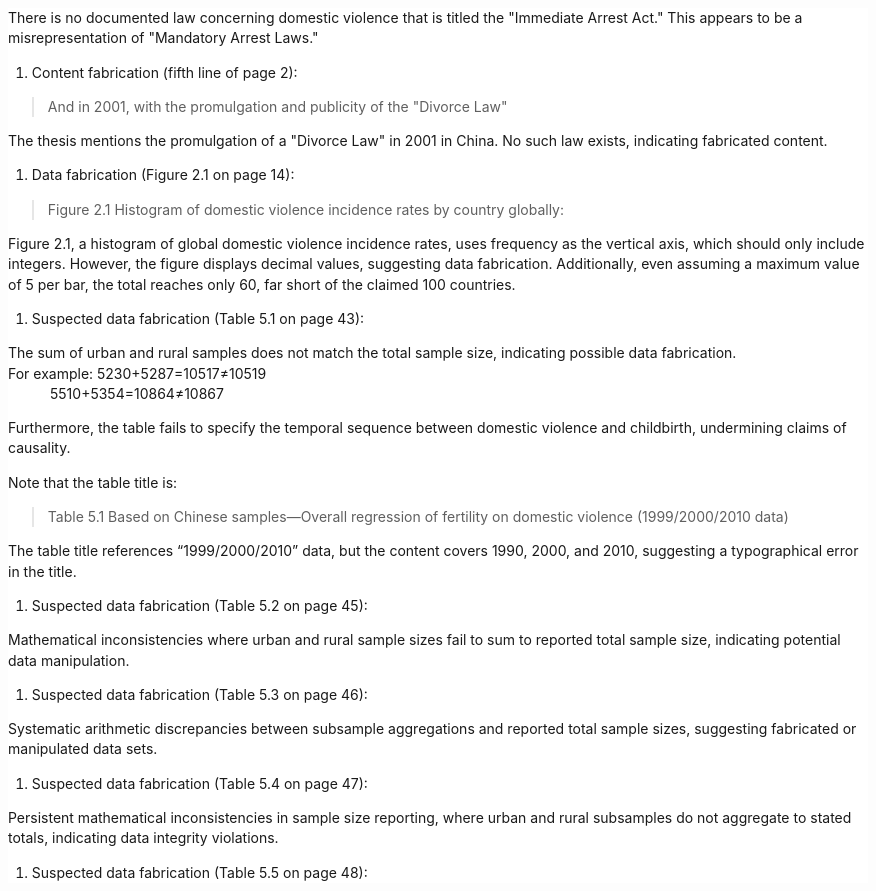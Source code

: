 There is no documented law concerning domestic violence that is titled the "Immediate Arrest Act." This appears to be a misrepresentation of "Mandatory Arrest Laws."

1.  Content fabrication (fifth line of page 2):

> And in 2001, with the promulgation and publicity of the "Divorce Law"

The thesis mentions the promulgation of a "Divorce Law" in 2001 in China. No such law exists, indicating fabricated content.

1.  Data fabrication (Figure 2.1 on page 14):

> Figure 2.1 Histogram of domestic violence incidence rates by country globally:

Figure 2.1, a histogram of global domestic violence incidence rates, uses frequency as the vertical axis, which should only include integers. However, the figure displays decimal values, suggesting data fabrication. Additionally, even assuming a maximum value of 5 per bar, the total reaches only 60, far short of the claimed 100 countries.

1.  Suspected data fabrication (Table 5.1 on page 43):

> 

The sum of urban and rural samples does not match the total sample size, indicating possible data fabrication.  
For example: 5230+5287=10517≠10519  
   5510+5354=10864≠10867

Furthermore, the table fails to specify the temporal sequence between domestic violence and childbirth, undermining claims of causality.

Note that the table title is:

> Table 5.1 Based on Chinese samples—Overall regression of fertility on domestic violence (1999/2000/2010 data)

The table title references “1999/2000/2010” data, but the content covers 1990, 2000, and 2010, suggesting a typographical error in the title.

1.  Suspected data fabrication (Table 5.2 on page 45):

> 

Mathematical inconsistencies where urban and rural sample sizes fail to sum to reported total sample size, indicating potential data manipulation.

1.  Suspected data fabrication (Table 5.3 on page 46):

> 

Systematic arithmetic discrepancies between subsample aggregations and reported total sample sizes, suggesting fabricated or manipulated data sets.

1.  Suspected data fabrication (Table 5.4 on page 47):

> 

Persistent mathematical inconsistencies in sample size reporting, where urban and rural subsamples do not aggregate to stated totals, indicating data integrity violations.

1.  Suspected data fabrication (Table 5.5 on page 48):
